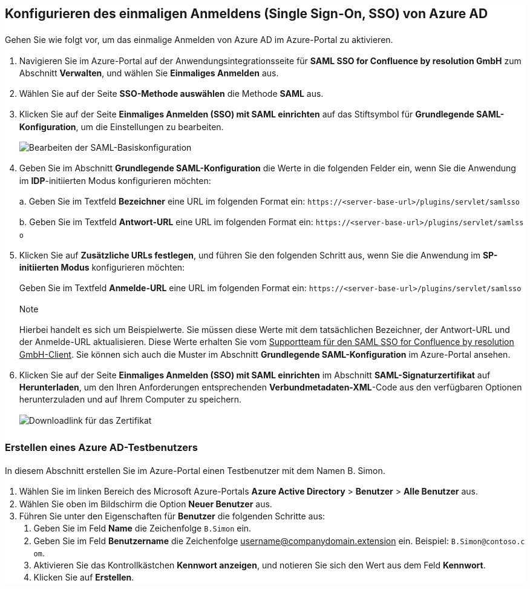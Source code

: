## <a name="configure-azure-ad-sso"></a>Konfigurieren des einmaligen Anmeldens (Single Sign-On, SSO) von Azure AD

Gehen Sie wie folgt vor, um das einmalige Anmelden von Azure AD im Azure-Portal zu aktivieren.

1. Navigieren Sie im Azure-Portal auf der Anwendungsintegrationsseite für **SAML SSO for Confluence by resolution GmbH** zum Abschnitt **Verwalten**, und wählen Sie **Einmaliges Anmelden** aus.
1. Wählen Sie auf der Seite **SSO-Methode auswählen** die Methode **SAML** aus.
1. Klicken Sie auf der Seite **Einmaliges Anmelden (SSO) mit SAML einrichten** auf das Stiftsymbol für **Grundlegende SAML-Konfiguration**, um die Einstellungen zu bearbeiten.

   ![Bearbeiten der SAML-Basiskonfiguration](common/edit-urls.png)

1. Geben Sie im Abschnitt **Grundlegende SAML-Konfiguration** die Werte in die folgenden Felder ein, wenn Sie die Anwendung im **IDP**-initiierten Modus konfigurieren möchten:

    a. Geben Sie im Textfeld **Bezeichner** eine URL im folgenden Format ein: `https://<server-base-url>/plugins/servlet/samlsso`

    b. Geben Sie im Textfeld **Antwort-URL** eine URL im folgenden Format ein: `https://<server-base-url>/plugins/servlet/samlsso`

1. Klicken Sie auf **Zusätzliche URLs festlegen**, und führen Sie den folgenden Schritt aus, wenn Sie die Anwendung im **SP-initiierten Modus** konfigurieren möchten:

    Geben Sie im Textfeld **Anmelde-URL** eine URL im folgenden Format ein: `https://<server-base-url>/plugins/servlet/samlsso`

    > [!NOTE]
    > Hierbei handelt es sich um Beispielwerte. Sie müssen diese Werte mit dem tatsächlichen Bezeichner, der Antwort-URL und der Anmelde-URL aktualisieren. Diese Werte erhalten Sie vom [Supportteam für den SAML SSO for Confluence by resolution GmbH-Client](https://www.resolution.de/go/support). Sie können sich auch die Muster im Abschnitt **Grundlegende SAML-Konfiguration** im Azure-Portal ansehen.

4. Klicken Sie auf der Seite **Einmaliges Anmelden (SSO) mit SAML einrichten** im Abschnitt **SAML-Signaturzertifikat** auf **Herunterladen**, um den Ihren Anforderungen entsprechenden **Verbundmetadaten-XML**-Code aus den verfügbaren Optionen herunterzuladen und auf Ihrem Computer zu speichern.

    ![Downloadlink für das Zertifikat](common/metadataxml.png)


### <a name="create-an-azure-ad-test-user"></a>Erstellen eines Azure AD-Testbenutzers 

In diesem Abschnitt erstellen Sie im Azure-Portal einen Testbenutzer mit dem Namen B. Simon.

1. Wählen Sie im linken Bereich des Microsoft Azure-Portals **Azure Active Directory** > **Benutzer** > **Alle Benutzer** aus.
1. Wählen Sie oben im Bildschirm die Option **Neuer Benutzer** aus.
1. Führen Sie unter den Eigenschaften für **Benutzer** die folgenden Schritte aus:
   1. Geben Sie im Feld **Name** die Zeichenfolge `B.Simon` ein.  
   1. Geben Sie im Feld **Benutzername** die Zeichenfolge username@companydomain.extension ein. Beispiel: `B.Simon@contoso.com`.
   1. Aktivieren Sie das Kontrollkästchen **Kennwort anzeigen**, und notieren Sie sich den Wert aus dem Feld **Kennwort**.
   1. Klicken Sie auf **Erstellen**.

